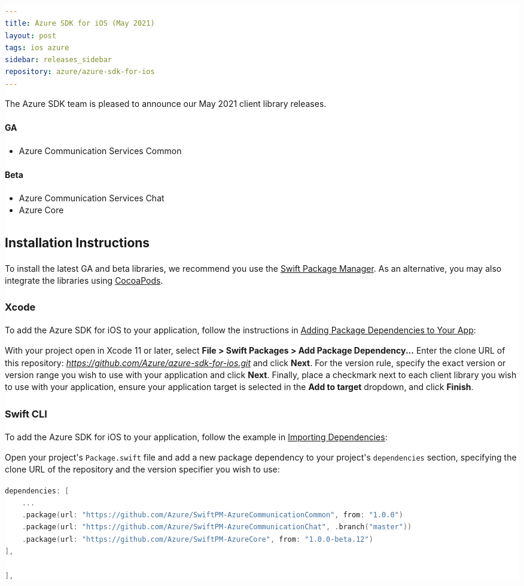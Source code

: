```yaml
---
title: Azure SDK for iOS (May 2021)
layout: post
tags: ios azure
sidebar: releases_sidebar
repository: azure/azure-sdk-for-ios
---
```


The Azure SDK team is pleased to announce our May 2021 client library releases.

#### GA

- Azure Communication Services Common

#### Beta

- Azure Communication Services Chat
- Azure Core

## Installation Instructions

To install the latest GA and beta libraries, we recommend you use the [Swift Package Manager](https://swift.org/package-manager/). As an alternative, you may also integrate the libraries using [CocoaPods](https://cocoapods.org/).

### Xcode

To add the Azure SDK for iOS to your application, follow the instructions in [Adding Package Dependencies to Your App](https://developer.apple.com/documentation/xcode/adding_package_dependencies_to_your_app):

With your project open in Xcode 11 or later, select **File > Swift Packages > Add Package Dependency...** Enter the clone URL of this repository: *https://github.com/Azure/azure-sdk-for-ios.git* and click **Next**. For the version rule, specify the exact version or version range you wish to use with your application and click **Next**. Finally, place a checkmark next to each client library you wish to use with your application, ensure your application target is selected in the **Add to target** dropdown, and click **Finish**.

### Swift CLI

To add the Azure SDK for iOS to your application, follow the example in [Importing Dependencies](https://swift.org/package-manager/#importing-dependencies):

Open your project's `Package.swift` file and add a new package dependency to your project's `dependencies` section, specifying the clone URL of the repository and the version specifier you wish to use:

```swift
dependencies: [
    ...
    .package(url: "https://github.com/Azure/SwiftPM-AzureCommunicationCommon", from: "1.0.0")
    .package(url: "https://github.com/Azure/SwiftPM-AzureCommunicationChat", .branch("master"))
    .package(url: "https://github.com/Azure/SwiftPM-AzureCore", from: "1.0.0-beta.12")
],

],
```
